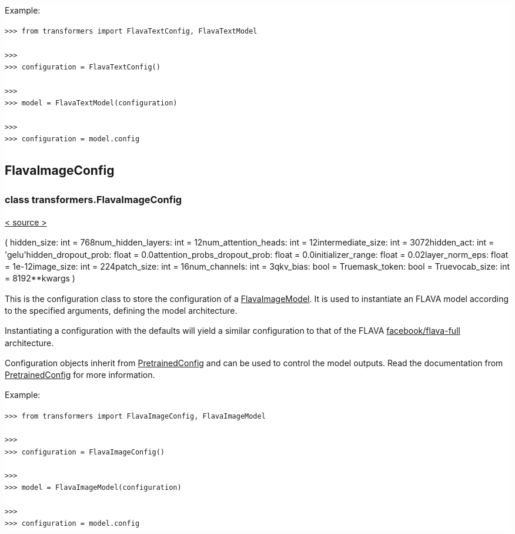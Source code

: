 Example:

```
>>> from transformers import FlavaTextConfig, FlavaTextModel

>>> 
>>> configuration = FlavaTextConfig()

>>> 
>>> model = FlavaTextModel(configuration)

>>> 
>>> configuration = model.config
```

## FlavaImageConfig

### class transformers.FlavaImageConfig

[< source \>](https://github.com/huggingface/transformers/blob/v4.34.0/src/transformers/models/flava/configuration_flava.py#L31)

( hidden\_size: int = 768num\_hidden\_layers: int = 12num\_attention\_heads: int = 12intermediate\_size: int = 3072hidden\_act: int = 'gelu'hidden\_dropout\_prob: float = 0.0attention\_probs\_dropout\_prob: float = 0.0initializer\_range: float = 0.02layer\_norm\_eps: float = 1e-12image\_size: int = 224patch\_size: int = 16num\_channels: int = 3qkv\_bias: bool = Truemask\_token: bool = Truevocab\_size: int = 8192\*\*kwargs )

This is the configuration class to store the configuration of a [FlavaImageModel](/docs/transformers/v4.34.0/en/model_doc/flava#transformers.FlavaImageModel). It is used to instantiate an FLAVA model according to the specified arguments, defining the model architecture.

Instantiating a configuration with the defaults will yield a similar configuration to that of the FLAVA [facebook/flava-full](https://huggingface.co/facebook/flava-full) architecture.

Configuration objects inherit from [PretrainedConfig](/docs/transformers/v4.34.0/en/main_classes/configuration#transformers.PretrainedConfig) and can be used to control the model outputs. Read the documentation from [PretrainedConfig](/docs/transformers/v4.34.0/en/main_classes/configuration#transformers.PretrainedConfig) for more information.

Example:

```
>>> from transformers import FlavaImageConfig, FlavaImageModel

>>> 
>>> configuration = FlavaImageConfig()

>>> 
>>> model = FlavaImageModel(configuration)

>>> 
>>> configuration = model.config
```
